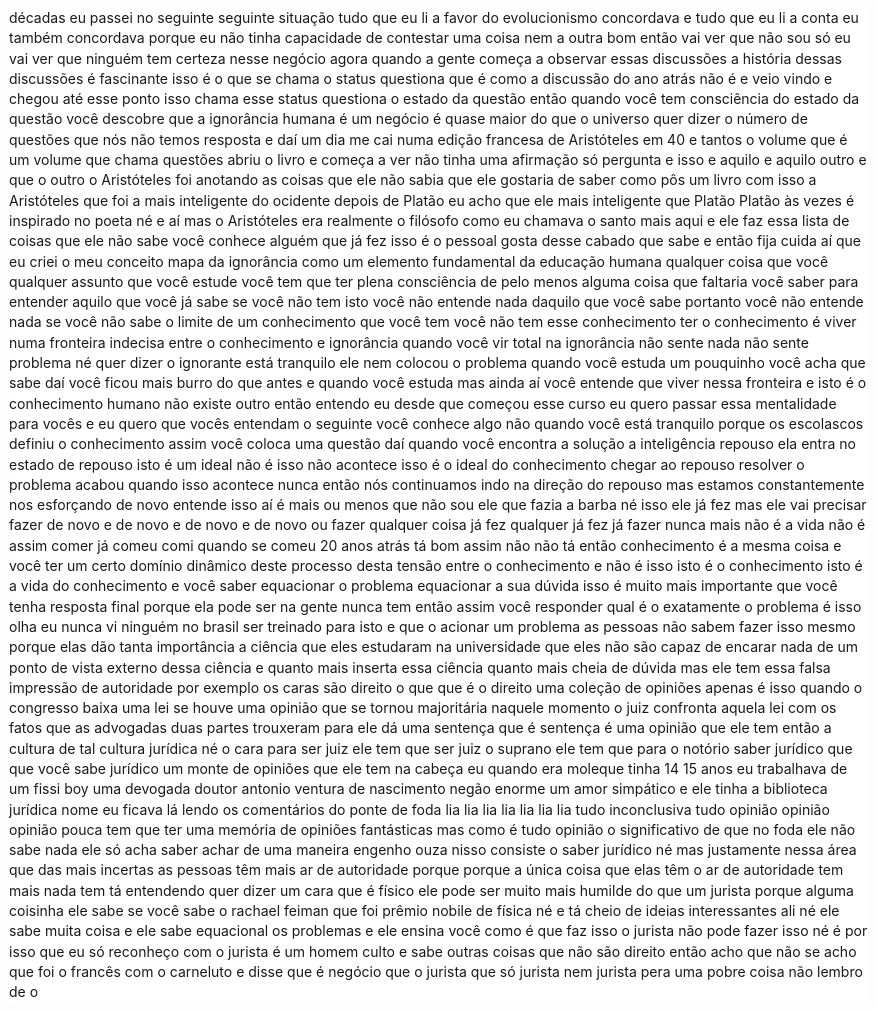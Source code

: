 décadas eu passei no seguinte seguinte situação tudo que eu li a favor do evolucionismo concordava e tudo que eu li a conta eu também concordava porque eu não tinha capacidade de contestar uma coisa nem a outra bom então vai ver que não sou só eu vai ver que ninguém tem certeza nesse negócio agora quando a gente começa a observar essas discussões a história dessas discussões é fascinante isso é o que se chama o status questiona que é como a discussão do ano atrás não é e veio vindo e chegou até esse ponto isso chama esse status questiona o estado da questão então quando você tem consciência do estado da questão você descobre que a ignorância humana é um negócio é quase maior do que o universo quer dizer o número de questões que nós não temos resposta e daí um dia me cai numa edição francesa de Aristóteles em 40 e tantos o volume que é um volume que chama questões abriu o livro e começa a ver não tinha uma afirmação só pergunta e isso e aquilo e aquilo outro e que o outro o Aristóteles foi anotando as coisas que ele não sabia que ele gostaria de saber como pôs um livro com isso a Aristóteles que foi a mais inteligente do ocidente depois de Platão eu acho que ele mais inteligente que Platão Platão às vezes é inspirado no poeta né e aí mas o Aristóteles era realmente o filósofo como eu chamava o santo mais aqui e ele faz essa lista de coisas que ele não sabe você conhece alguém que já fez isso é o pessoal gosta desse cabado que sabe e então fija cuida aí que eu criei o meu conceito mapa da ignorância como um elemento fundamental da educação humana qualquer coisa que você qualquer assunto que você estude você tem que ter plena consciência de pelo menos alguma coisa que faltaria você saber para entender aquilo que você já sabe se você não tem isto você não entende nada daquilo que você sabe portanto você não entende nada se você não sabe o limite de um conhecimento que você tem você não tem esse conhecimento ter o conhecimento é viver numa fronteira indecisa entre o conhecimento e ignorância quando você vir total na ignorância não sente nada não sente problema né quer dizer o ignorante está tranquilo ele nem colocou o problema quando você estuda um pouquinho você acha que sabe daí você ficou mais burro do que antes e quando você estuda mas ainda aí você entende que viver nessa fronteira e isto é o conhecimento humano não existe outro então entendo eu desde que começou esse curso eu quero passar essa mentalidade para vocês e eu quero que vocês entendam o seguinte você conhece algo não quando você está tranquilo porque os escolascos definiu o conhecimento assim você coloca uma questão daí quando você encontra a solução a inteligência repouso ela entra no estado de repouso isto é um ideal não é isso não acontece isso é o ideal do conhecimento chegar ao repouso resolver o problema acabou quando isso acontece nunca então nós continuamos indo na direção do repouso mas estamos constantemente nos esforçando de novo entende isso aí é mais ou menos que não sou ele que fazia a barba né isso ele já fez mas ele vai precisar fazer de novo e de novo e de novo e de novo ou fazer qualquer coisa já fez qualquer já fez já fazer nunca mais não é a vida não é assim comer já comeu comi quando se comeu 20 anos atrás tá bom assim não não tá então conhecimento é a mesma coisa e você ter um certo domínio dinâmico deste processo desta tensão entre o conhecimento e não é isso isto é o conhecimento isto é a vida do conhecimento e você saber equacionar o problema equacionar a sua dúvida isso é muito mais importante que você tenha resposta final porque ela pode ser na gente nunca tem então assim você responder qual é o exatamente o problema é isso olha eu nunca vi ninguém no brasil ser treinado para isto e que o acionar um problema as pessoas não sabem fazer isso mesmo porque elas dão tanta importância a ciência que eles estudaram na universidade que eles não são capaz de encarar nada de um ponto de vista externo dessa ciência e quanto mais inserta essa ciência quanto mais cheia de dúvida mas ele tem essa falsa impressão de autoridade por exemplo os caras são direito o que que é o direito uma coleção de opiniões apenas é isso quando o congresso baixa uma lei se houve uma opinião que se tornou majoritária naquele momento o juiz confronta aquela lei com os fatos que as advogadas duas partes trouxeram para ele dá uma sentença que é sentença é uma opinião que ele tem então a cultura de tal cultura jurídica né o cara para ser juiz ele tem que ser juiz o suprano ele tem que para o notório saber jurídico que que você sabe jurídico um monte de opiniões que ele tem na cabeça eu quando era moleque tinha 14 15 anos eu trabalhava de um fissi boy uma devogada doutor antonio ventura de nascimento negão enorme um amor simpático e ele tinha a biblioteca jurídica nome eu ficava lá lendo os comentários do ponte de foda lia lia lia lia lia lia lia tudo inconclusiva tudo opinião opinião opinião pouca tem que ter uma memória de opiniões fantásticas mas como é tudo opinião o significativo de que no foda ele não sabe nada ele só acha saber achar de uma maneira engenho ouza nisso consiste o saber jurídico né mas justamente nessa área que das mais incertas as pessoas têm mais ar de autoridade porque porque a única coisa que elas têm o ar de autoridade tem mais nada tem tá entendendo quer dizer um cara que é físico ele pode ser muito mais humilde do que um jurista porque alguma coisinha ele sabe se você sabe o rachael feiman que foi prêmio nobile de física né e tá cheio de ideias interessantes ali né ele sabe muita coisa e ele sabe equacional os problemas e ele ensina você como é que faz isso o jurista não pode fazer isso né é por isso que eu só reconheço com o jurista é um homem culto e sabe outras coisas que não são direito então acho que não se acho que foi o francês com o carneluto e disse que é negócio que o jurista que só jurista nem jurista pera uma pobre coisa não lembro de o